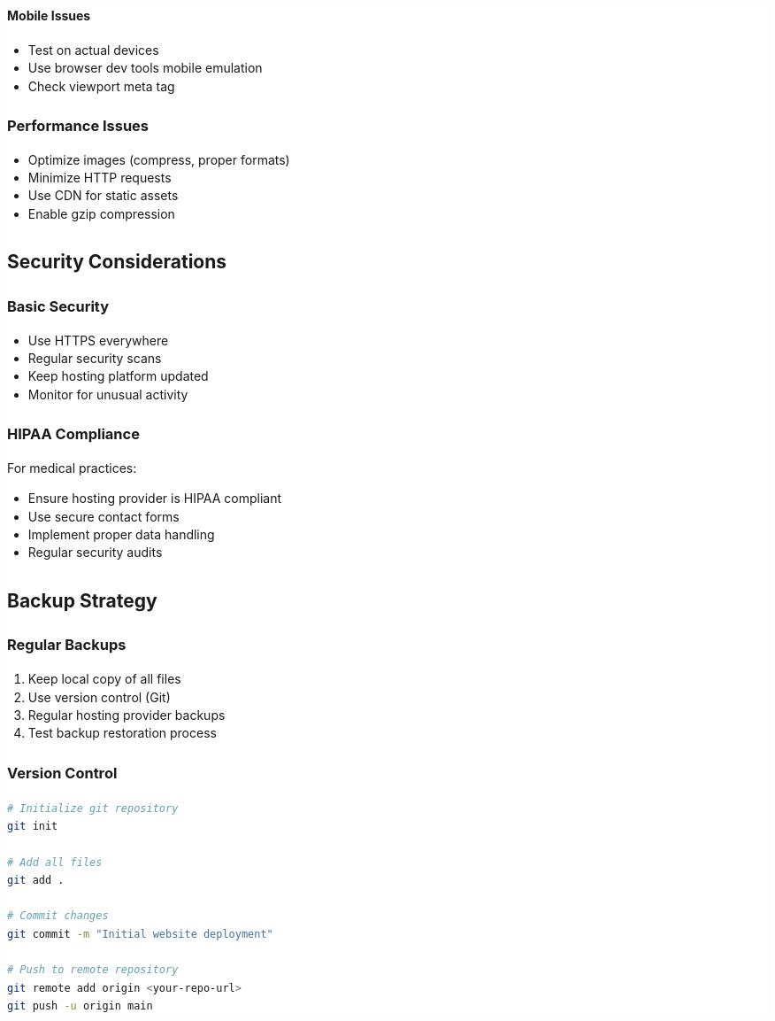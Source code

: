 #### Mobile Issues
- Test on actual devices
- Use browser dev tools mobile emulation
- Check viewport meta tag

### Performance Issues
- Optimize images (compress, proper formats)
- Minimize HTTP requests
- Use CDN for static assets
- Enable gzip compression

## Security Considerations

### Basic Security
- Use HTTPS everywhere
- Regular security scans
- Keep hosting platform updated
- Monitor for unusual activity

### HIPAA Compliance
For medical practices:
- Ensure hosting provider is HIPAA compliant
- Use secure contact forms
- Implement proper data handling
- Regular security audits

## Backup Strategy

### Regular Backups
1. Keep local copy of all files
2. Use version control (Git)
3. Regular hosting provider backups
4. Test backup restoration process

### Version Control
```bash
# Initialize git repository
git init

# Add all files
git add .

# Commit changes
git commit -m "Initial website deployment"

# Push to remote repository
git remote add origin <your-repo-url>
git push -u origin main
```
